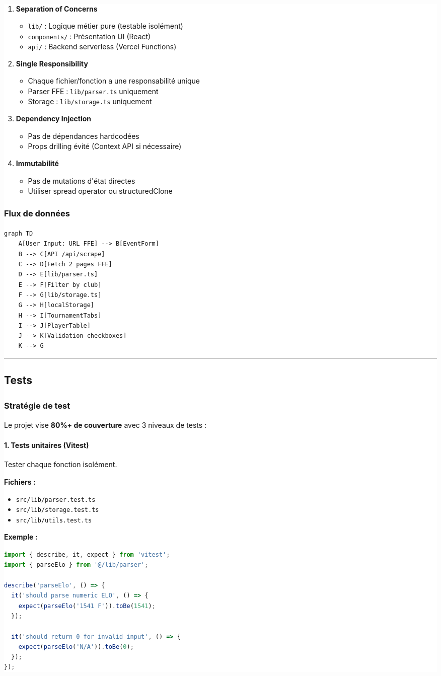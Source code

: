 1. **Separation of Concerns**
   - `lib/` : Logique métier pure (testable isolément)
   - `components/` : Présentation UI (React)
   - `api/` : Backend serverless (Vercel Functions)

2. **Single Responsibility**
   - Chaque fichier/fonction a une responsabilité unique
   - Parser FFE : `lib/parser.ts` uniquement
   - Storage : `lib/storage.ts` uniquement

3. **Dependency Injection**
   - Pas de dépendances hardcodées
   - Props drilling évité (Context API si nécessaire)

4. **Immutabilité**
   - Pas de mutations d'état directes
   - Utiliser spread operator ou structuredClone

### Flux de données

```mermaid
graph TD
    A[User Input: URL FFE] --> B[EventForm]
    B --> C[API /api/scrape]
    C --> D[Fetch 2 pages FFE]
    D --> E[lib/parser.ts]
    E --> F[Filter by club]
    F --> G[lib/storage.ts]
    G --> H[localStorage]
    H --> I[TournamentTabs]
    I --> J[PlayerTable]
    J --> K[Validation checkboxes]
    K --> G
```

---

## Tests

### Stratégie de test

Le projet vise **80%+ de couverture** avec 3 niveaux de tests :

#### 1. Tests unitaires (Vitest)

Tester chaque fonction isolément.

**Fichiers :**
- `src/lib/parser.test.ts`
- `src/lib/storage.test.ts`
- `src/lib/utils.test.ts`

**Exemple :**

```typescript
import { describe, it, expect } from 'vitest';
import { parseElo } from '@/lib/parser';

describe('parseElo', () => {
  it('should parse numeric ELO', () => {
    expect(parseElo('1541 F')).toBe(1541);
  });

  it('should return 0 for invalid input', () => {
    expect(parseElo('N/A')).toBe(0);
  });
});
```